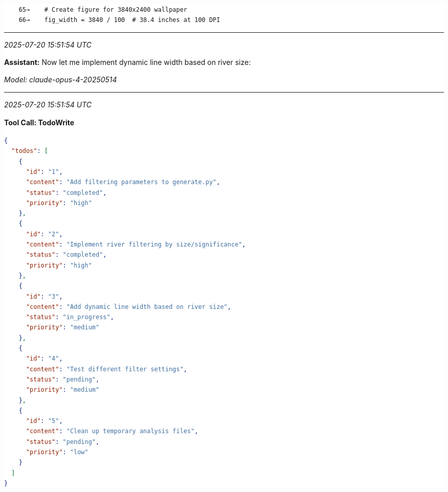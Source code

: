 ```
    65→    # Create figure for 3840x2400 wallpaper
    66→    fig_width = 3840 / 100  # 38.4 inches at 100 DPI
```

---

*2025-07-20 15:51:54 UTC*

**Assistant:**
Now let me implement dynamic line width based on river size:

*Model: claude-opus-4-20250514*

---

*2025-07-20 15:51:54 UTC*

**Tool Call: TodoWrite**

```json
{
  "todos": [
    {
      "id": "1",
      "content": "Add filtering parameters to generate.py",
      "status": "completed",
      "priority": "high"
    },
    {
      "id": "2",
      "content": "Implement river filtering by size/significance",
      "status": "completed",
      "priority": "high"
    },
    {
      "id": "3",
      "content": "Add dynamic line width based on river size",
      "status": "in_progress",
      "priority": "medium"
    },
    {
      "id": "4",
      "content": "Test different filter settings",
      "status": "pending",
      "priority": "medium"
    },
    {
      "id": "5",
      "content": "Clean up temporary analysis files",
      "status": "pending",
      "priority": "low"
    }
  ]
}
```
